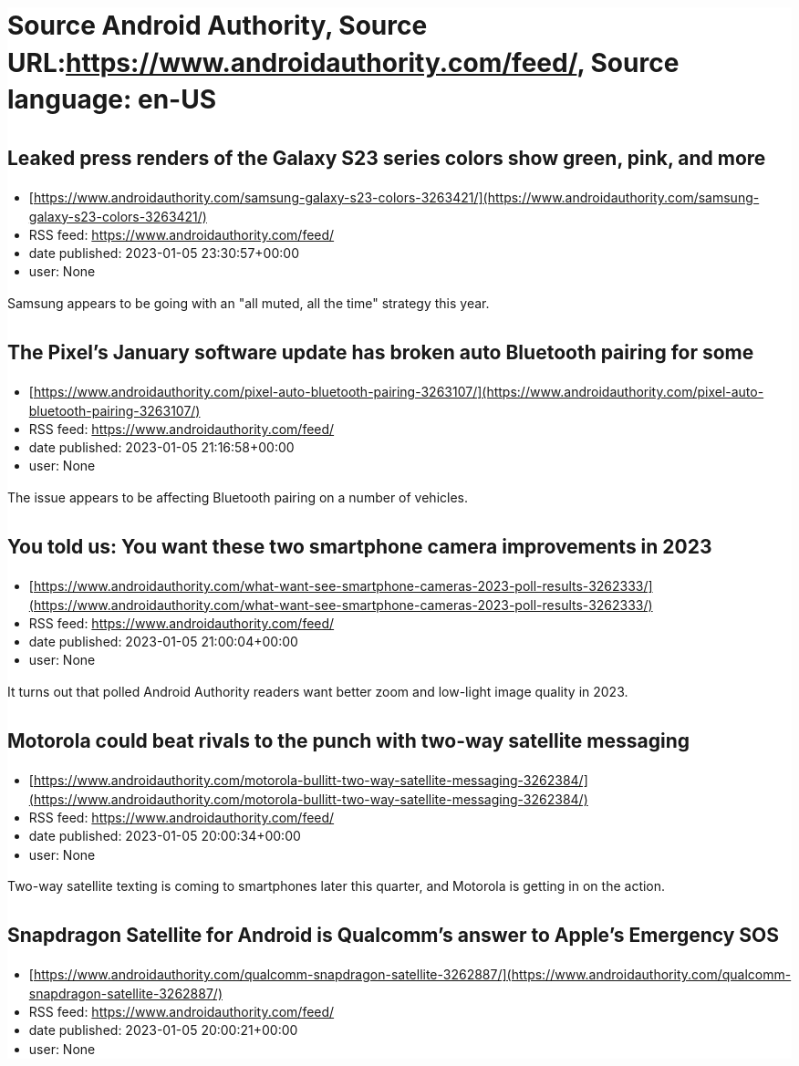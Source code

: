 # Source Android Authority, Source URL:https://www.androidauthority.com/feed/, Source language: en-US

## Leaked press renders of the Galaxy S23 series colors show green, pink, and more
 - [https://www.androidauthority.com/samsung-galaxy-s23-colors-3263421/](https://www.androidauthority.com/samsung-galaxy-s23-colors-3263421/)
 - RSS feed: https://www.androidauthority.com/feed/
 - date published: 2023-01-05 23:30:57+00:00
 - user: None

Samsung appears to be going with an "all muted, all the time" strategy this year.

## The Pixel’s January software update has broken auto Bluetooth pairing for some
 - [https://www.androidauthority.com/pixel-auto-bluetooth-pairing-3263107/](https://www.androidauthority.com/pixel-auto-bluetooth-pairing-3263107/)
 - RSS feed: https://www.androidauthority.com/feed/
 - date published: 2023-01-05 21:16:58+00:00
 - user: None

The issue appears to be affecting Bluetooth pairing on a number of vehicles.

## You told us: You want these two smartphone camera improvements in 2023
 - [https://www.androidauthority.com/what-want-see-smartphone-cameras-2023-poll-results-3262333/](https://www.androidauthority.com/what-want-see-smartphone-cameras-2023-poll-results-3262333/)
 - RSS feed: https://www.androidauthority.com/feed/
 - date published: 2023-01-05 21:00:04+00:00
 - user: None

It turns out that polled Android Authority readers want better zoom and low-light image quality in 2023.

## Motorola could beat rivals to the punch with two-way satellite messaging
 - [https://www.androidauthority.com/motorola-bullitt-two-way-satellite-messaging-3262384/](https://www.androidauthority.com/motorola-bullitt-two-way-satellite-messaging-3262384/)
 - RSS feed: https://www.androidauthority.com/feed/
 - date published: 2023-01-05 20:00:34+00:00
 - user: None

Two-way satellite texting is coming to smartphones later this quarter, and Motorola is getting in on the action.

## Snapdragon Satellite for Android is Qualcomm’s answer to Apple’s Emergency SOS
 - [https://www.androidauthority.com/qualcomm-snapdragon-satellite-3262887/](https://www.androidauthority.com/qualcomm-snapdragon-satellite-3262887/)
 - RSS feed: https://www.androidauthority.com/feed/
 - date published: 2023-01-05 20:00:21+00:00
 - user: None
